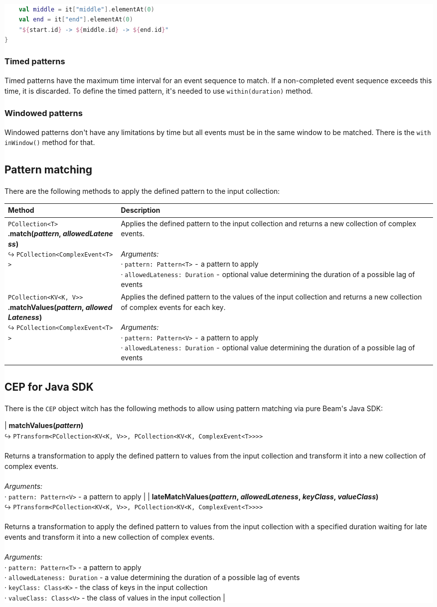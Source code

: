 ```kotlin
    val middle = it["middle"].elementAt(0)
    val end = it["end"].elementAt(0)
    "${start.id} -> ${middle.id} -> ${end.id}"
}
```

### Timed patterns

Timed patterns have the maximum time interval for an event sequence to match. If a non-completed event sequence exceeds
this time, it is discarded. To define the timed pattern, it's needed to use `within(duration)` method.

### Windowed patterns

Windowed patterns don't have any limitations by time but all events must be in the same window to be matched. There is
the `withinWindow()` method for that.

## Pattern matching

There are the following methods to apply the defined pattern to the input collection:

| Method | Description |
|:--|:--|
| `PCollection<T>`<br />**.match(_pattern_,&nbsp;_allowedLateness_)**<br /><small>↪️</small>&nbsp;<code>PCollection&lt;ComplexEvent&lt;T&gt;&gt;</code> | Applies the defined pattern to the input collection and returns a new collection of complex events.<br /><br />_Arguments:_<br />·&nbsp;`pattern: Pattern<T>` - a pattern to apply<br />·&nbsp;`allowedLateness: Duration` - optional value determining the duration of a possible lag of events |
| <code>PCollection<KV<K,&nbsp;V>></code><br />**.matchValues(_pattern_,&nbsp;_allowedLateness_)**<br /><small>↪️</small>&nbsp;<code>PCollection&lt;ComplexEvent&lt;T&gt;&gt;</code> | Applies the defined pattern to the values of the input collection and returns a new collection of complex events for each key.<br /><br />_Arguments:_<br />·&nbsp;`pattern: Pattern<V>` - a pattern to apply<br />·&nbsp;`allowedLateness: Duration` - optional value determining the duration of a possible lag of events |


## CEP for Java SDK

There is the `CEP` object witch has the following methods to allow using pattern matching via pure Beam's Java SDK:

| **matchValues(_pattern_)**<br /><small>↪️</small>&nbsp;<code>PTransform&lt;PCollection&lt;KV&lt;K,&nbsp;V&gt;&gt;,&nbsp;PCollection&lt;KV&lt;K,&nbsp;ComplexEvent&lt;T&gt;&gt;&gt;&gt;</code><br /><br />Returns a transformation to apply the defined pattern to values from the input collection and transform it into a new collection of complex events.<br /><br />_Arguments:_<br />·&nbsp;`pattern: Pattern<V>` - a pattern to apply |
| **lateMatchValues(_pattern_,&nbsp;_allowedLateness_,&nbsp;_keyClass_,&nbsp;_valueClass_)**<br /><small>↪️</small>&nbsp;<code>PTransform&lt;PCollection&lt;KV&lt;K,&nbsp;V&gt;&gt;,&nbsp;PCollection&lt;KV&lt;K,&nbsp;ComplexEvent&lt;T&gt;&gt;&gt;&gt;</code><br /><br />Returns a transformation to apply the defined pattern to values from the input collection with a specified duration waiting for late events and transform it into a new collection of complex events.<br /><br />_Arguments:_<br />·&nbsp;`pattern: Pattern<T>` - a pattern to apply<br />·&nbsp;`allowedLateness: Duration` - a value determining the duration of a possible lag of events<br />·&nbsp;`keyClass: Class<K>` - the class of keys in the input collection<br />·&nbsp;`valueClass: Class<V>` - the class of values in the input collection |
